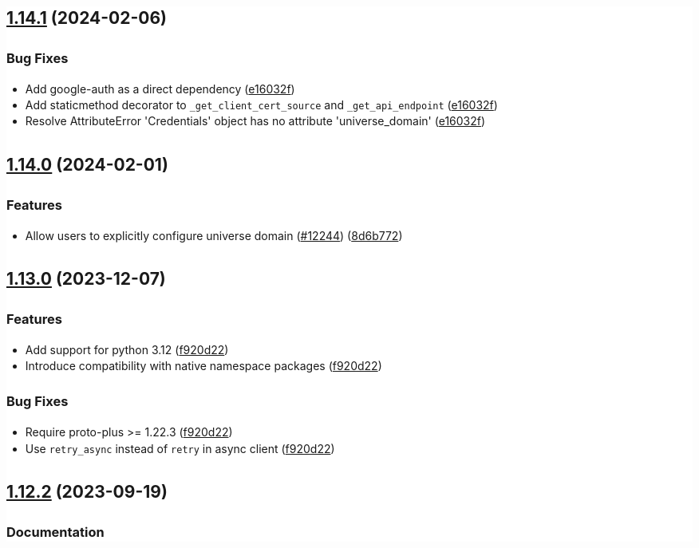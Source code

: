 ## [1.14.1](https://github.com/googleapis/google-cloud-python/compare/google-cloud-webrisk-v1.14.0...google-cloud-webrisk-v1.14.1) (2024-02-06)


### Bug Fixes

* Add google-auth as a direct dependency ([e16032f](https://github.com/googleapis/google-cloud-python/commit/e16032ffe9b15dfd008b51f046dbb10211356998))
* Add staticmethod decorator to `_get_client_cert_source` and `_get_api_endpoint` ([e16032f](https://github.com/googleapis/google-cloud-python/commit/e16032ffe9b15dfd008b51f046dbb10211356998))
* Resolve AttributeError 'Credentials' object has no attribute 'universe_domain' ([e16032f](https://github.com/googleapis/google-cloud-python/commit/e16032ffe9b15dfd008b51f046dbb10211356998))

## [1.14.0](https://github.com/googleapis/google-cloud-python/compare/google-cloud-webrisk-v1.13.0...google-cloud-webrisk-v1.14.0) (2024-02-01)


### Features

* Allow users to explicitly configure universe domain ([#12244](https://github.com/googleapis/google-cloud-python/issues/12244)) ([8d6b772](https://github.com/googleapis/google-cloud-python/commit/8d6b7729d93c1347529a3d34ed6266af55225578))

## [1.13.0](https://github.com/googleapis/google-cloud-python/compare/google-cloud-webrisk-v1.12.2...google-cloud-webrisk-v1.13.0) (2023-12-07)


### Features

* Add support for python 3.12 ([f920d22](https://github.com/googleapis/google-cloud-python/commit/f920d22f59fbd31822252b9677416a6cd436eba2))
* Introduce compatibility with native namespace packages ([f920d22](https://github.com/googleapis/google-cloud-python/commit/f920d22f59fbd31822252b9677416a6cd436eba2))


### Bug Fixes

* Require proto-plus &gt;= 1.22.3 ([f920d22](https://github.com/googleapis/google-cloud-python/commit/f920d22f59fbd31822252b9677416a6cd436eba2))
* Use `retry_async` instead of `retry` in async client ([f920d22](https://github.com/googleapis/google-cloud-python/commit/f920d22f59fbd31822252b9677416a6cd436eba2))

## [1.12.2](https://github.com/googleapis/google-cloud-python/compare/google-cloud-webrisk-v1.12.1...google-cloud-webrisk-v1.12.2) (2023-09-19)


### Documentation
